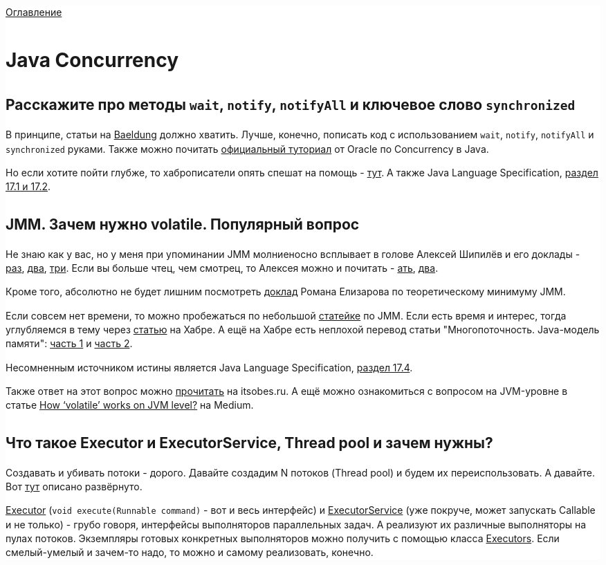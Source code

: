 [Оглавление](../README.md)

# Java Concurrency

## Расскажите про методы `wait`, `notify`, `notifyAll` и ключевое слово `synchronized`

В принципе, статьи на [Baeldung](https://www.baeldung.com/java-wait-notify) должно хватить. Лучше, конечно, пописать код с использованием `wait`, `notify`, `notifyAll` и `synchronized` руками. Также можно почитать [официальный туториал](https://docs.oracle.com/javase/tutorial/essential/concurrency/index.html) от Oracle по Concurrency в Java.

Но если хотите пойти глубже, то хаброписатели опять спешат на помощь - [тут](https://habr.com/ru/post/143237/). А также Java Language Specification, [раздел 17.1 и 17.2](https://docs.oracle.com/javase/specs/jls/se7/html/jls-17.html).

## JMM. Зачем нужно volatile. Популярный вопрос

Не знаю как у вас, но у меня при упоминании JMM молниеносно всплывает в голове Алексей Шипилёв и его доклады - [раз](https://www.youtube.com/watch?v=noDnSV7NCtw), [два](https://www.youtube.com/watch?v=Ky1_5mabd18), [три](https://www.youtube.com/watch?v=C6b_dFtujKo). Если вы больше чтец, чем смотрец, то Алексея можно и почитать - [ать](https://shipilev.net/blog/2014/jmm-pragmatics/), [два](https://shipilev.net/blog/2016/close-encounters-of-jmm-kind/).

Кроме того, абсолютно не будет лишним посмотреть [доклад](https://www.youtube.com/watch?v=hxIRyqHRnjE&list=PLU17dD8nR0m7GusjRbl42KE94a3dlpx_a&index=3&t=0s) Романа Елизарова по теоретическому минимуму JMM.

Если совсем нет времени, то можно пробежаться по небольшой [статейке](http://www.javaspecialist.ru/2011/06/java-memory-model.html) по JMM. Если есть время и интерес, тогда углубляемся в тему через [статью](https://habr.com/ru/post/440590/) на Хабре. А ещё на Хабре есть неплохой перевод статьи "Многопоточность. Java-модель памяти": [часть 1](https://habr.com/ru/post/510454/) и [часть 2](https://habr.com/ru/post/510618/).

Несомненным источником истины является Java Language Specification, [раздел 17.4](https://docs.oracle.com/javase/specs/jls/se7/html/jls-17.html).

Также ответ на этот вопрос можно [прочитать](https://itsobes.ru/JavaSobes/chto-delaet-volatile/) на itsobes.ru.
А ещё можно ознакомиться с вопросом на JVM-уровне в статье [How ‘volatile’ works on JVM level?](https://medium.com/@dredwardhyde/how-volatile-works-on-jvm-level-7a250d38435d) на Medium.

## Что такое Executor и ExecutorService, Thread pool и зачем нужны?

Создавать и убивать потоки - дорого. Давайте создадим N потоков (Thread pool) и будем их переиспользовать. А давайте. Вот [тут](https://www.ibm.com/developerworks/ru/library/j-jtp0730/index.html) описано развёрнуто.

[Executor](https://docs.oracle.com/en/java/javase/13/docs/api/java.base/java/util/concurrent/Executor.html) (`void execute​(Runnable command)` - вот и весь интерфейс) и [ExecutorService](https://docs.oracle.com/en/java/javase/13/docs/api/java.base/java/util/concurrent/ExecutorService.html) (уже покруче, может запускать Callable и не только) - грубо говоря, интерфейсы выполняторов параллельных задач. А реализуют их различные выполняторы на пулах потоков. Экземпляры готовых конкретных выполняторов можно получить с помощью класса [Executors](https://docs.oracle.com/en/java/javase/13/docs/api/java.base/java/util/concurrent/Executors.html). Если смелый-умелый и зачем-то надо, то можно и самому реализовать, конечно.
